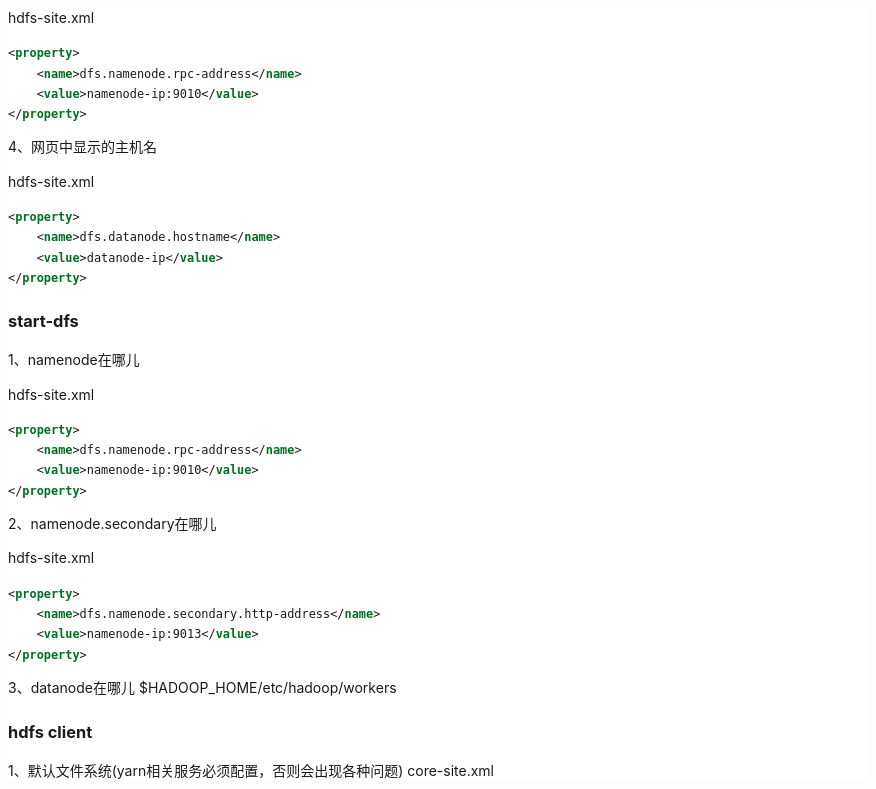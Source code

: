 hdfs-site.xml

```xml
<property>
    <name>dfs.namenode.rpc-address</name>
    <value>namenode-ip:9010</value>
</property>
```



4、网页中显示的主机名

hdfs-site.xml

```xml
<property>
    <name>dfs.datanode.hostname</name>
    <value>datanode-ip</value>
</property>
```





### start-dfs

1、namenode在哪儿

hdfs-site.xml

```xml
<property>
    <name>dfs.namenode.rpc-address</name>
    <value>namenode-ip:9010</value>
</property>
```



2、namenode.secondary在哪儿

hdfs-site.xml

```xml
<property>
    <name>dfs.namenode.secondary.http-address</name>
    <value>namenode-ip:9013</value>
</property>
```



3、datanode在哪儿
$HADOOP_HOME/etc/hadoop/workers



### hdfs client

1、默认文件系统(yarn相关服务必须配置，否则会出现各种问题)
core-site.xml
